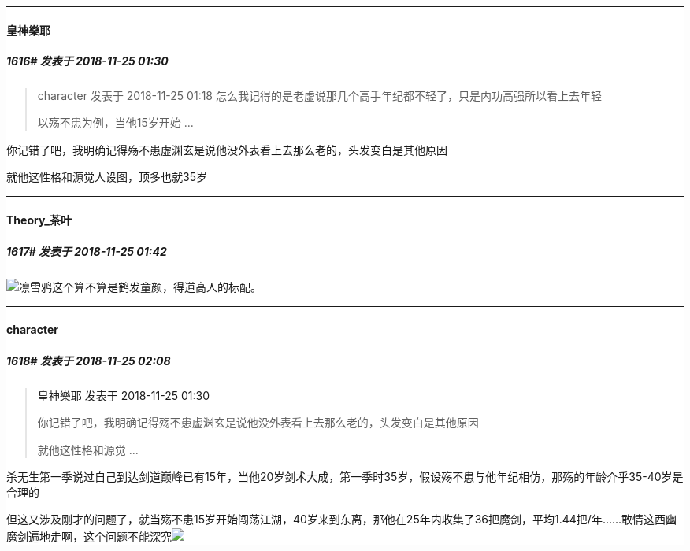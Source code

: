 




*****

####  皇神樂耶  
##### 1616#       发表于 2018-11-25 01:30



<blockquote>character 发表于 2018-11-25 01:18
怎么我记得的是老虚说那几个高手年纪都不轻了，只是内功高强所以看上去年轻


以殇不患为例，当他15岁开始 ...</blockquote>
你记错了吧，我明确记得殇不患虚渊玄是说他没外表看上去那么老的，头发变白是其他原因


就他这性格和源觉人设图，顶多也就35岁







*****

####  Theory_茶叶  
##### 1617#       发表于 2018-11-25 01:42



<img src="https://static.saraba1st.com/image/smiley/face2017/067.png" referrerpolicy="no-referrer">凛雪鸦这个算不算是鹤发童颜，得道高人的标配。







*****

####  character  
##### 1618#       发表于 2018-11-25 02:08



<blockquote><a href="httphttps://bbs.saraba1st.com/2b/forum.php?mod=redirect&amp;goto=findpost&amp;pid=41712355&amp;ptid=1770999" target="_blank">皇神樂耶 发表于 2018-11-25 01:30</a>

你记错了吧，我明确记得殇不患虚渊玄是说他没外表看上去那么老的，头发变白是其他原因


就他这性格和源觉 ...</blockquote>
杀无生第一季说过自己到达剑道巅峰已有15年，当他20岁剑术大成，第一季时35岁，假设殇不患与他年纪相仿，那殇的年龄介乎35-40岁是合理的


但这又涉及刚才的问题了，就当殇不患15岁开始闯荡江湖，40岁来到东离，那他在25年内收集了36把魔剑，平均1.44把/年......敢情这西幽魔剑遍地走啊，这个问题不能深究<img src="https://static.saraba1st.com/image/smiley/face2017/003.png" referrerpolicy="no-referrer">






